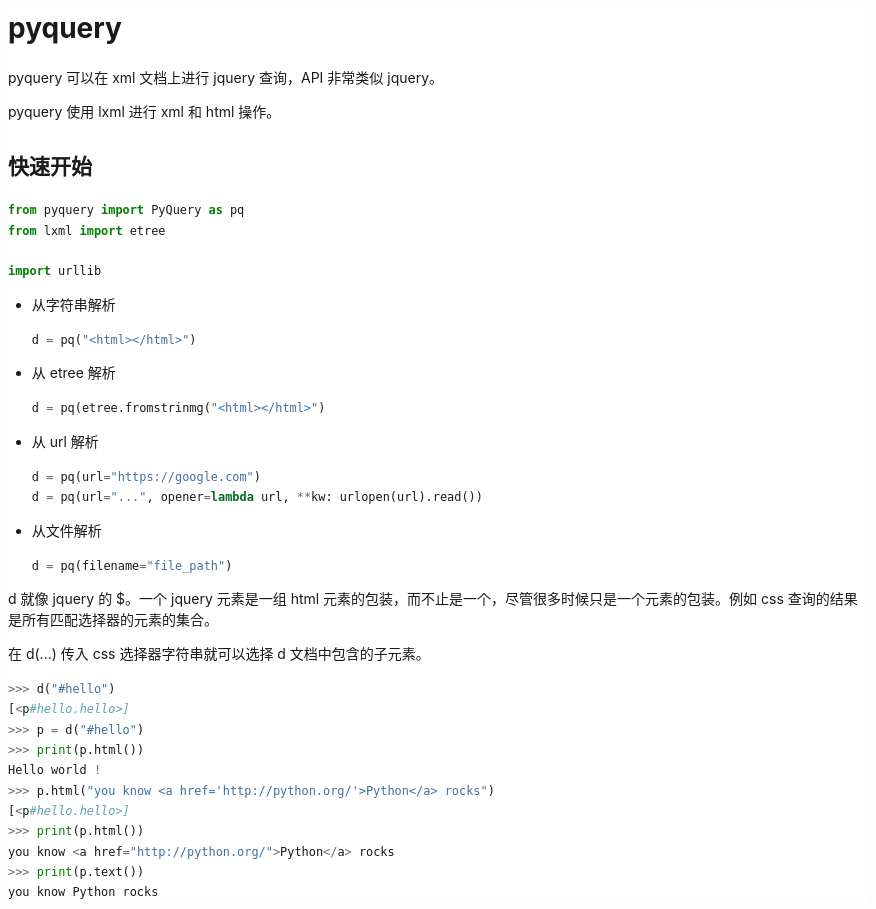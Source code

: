 # pyquery

pyquery 可以在 xml 文档上进行 jquery 查询，API 非常类似 jquery。

pyquery 使用 lxml 进行 xml 和 html 操作。

## 快速开始

```py
from pyquery import PyQuery as pq
from lxml import etree

import urllib
```

- 从字符串解析

  ```py
  d = pq("<html></html>")
  ```

- 从 etree 解析

  ```py
  d = pq(etree.fromstrinmg("<html></html>")

  ```

- 从 url 解析


  ```py
  d = pq(url="https://google.com")
  d = pq(url="...", opener=lambda url, **kw: urlopen(url).read())
  ```

- 从文件解析


  ```py
  d = pq(filename="file_path")
  ```

d 就像 jquery 的 $。一个 jquery 元素是一组 html 元素的包装，而不止是一个，尽管很多时候只是一个元素的包装。例如 css 查询的结果是所有匹配选择器的元素的集合。

在 d(...) 传入 css 选择器字符串就可以选择 d 文档中包含的子元素。


```py
>>> d("#hello")
[<p#hello.hello>]
>>> p = d("#hello")
>>> print(p.html())
Hello world !
>>> p.html("you know <a href='http://python.org/'>Python</a> rocks")
[<p#hello.hello>]
>>> print(p.html())
you know <a href="http://python.org/">Python</a> rocks
>>> print(p.text())
you know Python rocks
```
